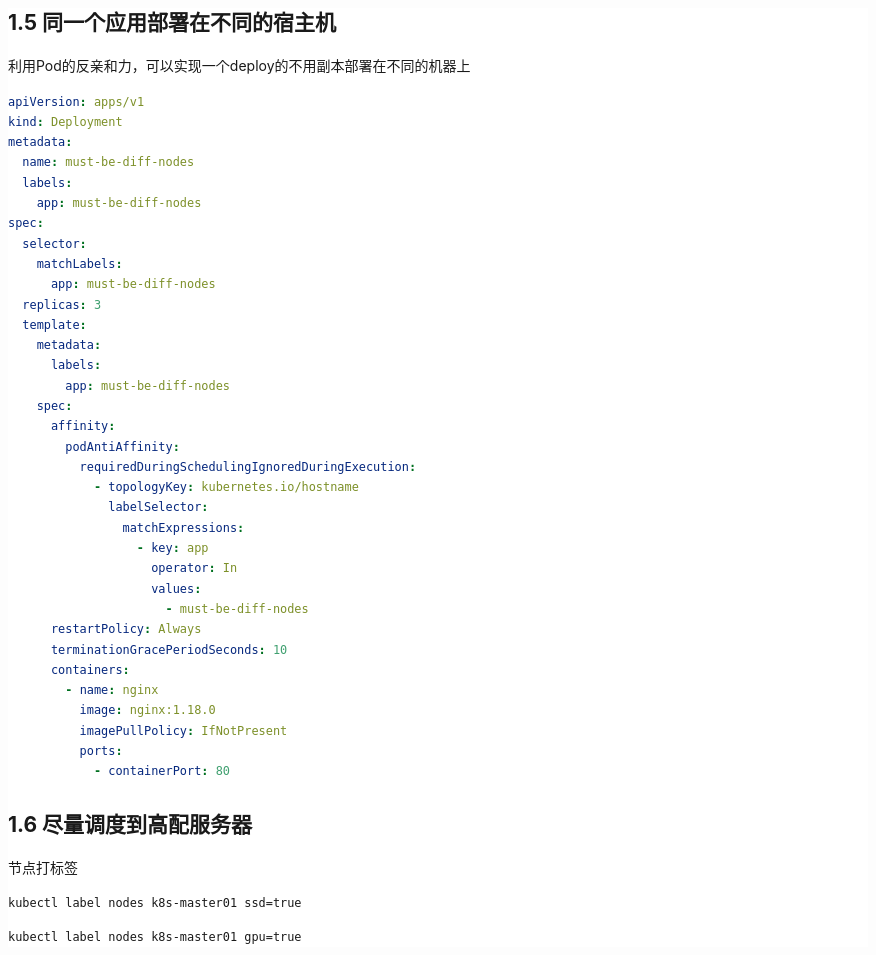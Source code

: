 ## 1.5 同一个应用部署在不同的宿主机

利用Pod的反亲和力，可以实现一个deploy的不用副本部署在不同的机器上

```yaml
apiVersion: apps/v1
kind: Deployment
metadata:
  name: must-be-diff-nodes
  labels:
    app: must-be-diff-nodes
spec:
  selector:
    matchLabels:
      app: must-be-diff-nodes
  replicas: 3
  template:
    metadata:
      labels:
        app: must-be-diff-nodes
    spec:
      affinity:
        podAntiAffinity:
          requiredDuringSchedulingIgnoredDuringExecution:
            - topologyKey: kubernetes.io/hostname
              labelSelector:
                matchExpressions:
                  - key: app
                    operator: In
                    values:
                      - must-be-diff-nodes
      restartPolicy: Always
      terminationGracePeriodSeconds: 10
      containers:
        - name: nginx
          image: nginx:1.18.0
          imagePullPolicy: IfNotPresent
          ports:
            - containerPort: 80
```

## 1.6 尽量调度到高配服务器

节点打标签

```bash
kubectl label nodes k8s-master01 ssd=true
```

```bash
kubectl label nodes k8s-master01 gpu=true
```
